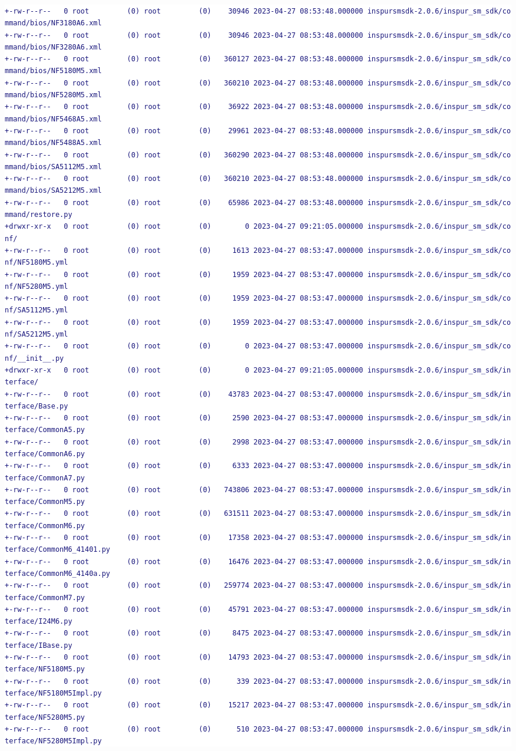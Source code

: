 ```diff
+-rw-r--r--   0 root         (0) root         (0)    30946 2023-04-27 08:53:48.000000 inspursmsdk-2.0.6/inspur_sm_sdk/command/bios/NF3180A6.xml
+-rw-r--r--   0 root         (0) root         (0)    30946 2023-04-27 08:53:48.000000 inspursmsdk-2.0.6/inspur_sm_sdk/command/bios/NF3280A6.xml
+-rw-r--r--   0 root         (0) root         (0)   360127 2023-04-27 08:53:48.000000 inspursmsdk-2.0.6/inspur_sm_sdk/command/bios/NF5180M5.xml
+-rw-r--r--   0 root         (0) root         (0)   360210 2023-04-27 08:53:48.000000 inspursmsdk-2.0.6/inspur_sm_sdk/command/bios/NF5280M5.xml
+-rw-r--r--   0 root         (0) root         (0)    36922 2023-04-27 08:53:48.000000 inspursmsdk-2.0.6/inspur_sm_sdk/command/bios/NF5468A5.xml
+-rw-r--r--   0 root         (0) root         (0)    29961 2023-04-27 08:53:48.000000 inspursmsdk-2.0.6/inspur_sm_sdk/command/bios/NF5488A5.xml
+-rw-r--r--   0 root         (0) root         (0)   360290 2023-04-27 08:53:48.000000 inspursmsdk-2.0.6/inspur_sm_sdk/command/bios/SA5112M5.xml
+-rw-r--r--   0 root         (0) root         (0)   360210 2023-04-27 08:53:48.000000 inspursmsdk-2.0.6/inspur_sm_sdk/command/bios/SA5212M5.xml
+-rw-r--r--   0 root         (0) root         (0)    65986 2023-04-27 08:53:48.000000 inspursmsdk-2.0.6/inspur_sm_sdk/command/restore.py
+drwxr-xr-x   0 root         (0) root         (0)        0 2023-04-27 09:21:05.000000 inspursmsdk-2.0.6/inspur_sm_sdk/conf/
+-rw-r--r--   0 root         (0) root         (0)     1613 2023-04-27 08:53:47.000000 inspursmsdk-2.0.6/inspur_sm_sdk/conf/NF5180M5.yml
+-rw-r--r--   0 root         (0) root         (0)     1959 2023-04-27 08:53:47.000000 inspursmsdk-2.0.6/inspur_sm_sdk/conf/NF5280M5.yml
+-rw-r--r--   0 root         (0) root         (0)     1959 2023-04-27 08:53:47.000000 inspursmsdk-2.0.6/inspur_sm_sdk/conf/SA5112M5.yml
+-rw-r--r--   0 root         (0) root         (0)     1959 2023-04-27 08:53:47.000000 inspursmsdk-2.0.6/inspur_sm_sdk/conf/SA5212M5.yml
+-rw-r--r--   0 root         (0) root         (0)        0 2023-04-27 08:53:47.000000 inspursmsdk-2.0.6/inspur_sm_sdk/conf/__init__.py
+drwxr-xr-x   0 root         (0) root         (0)        0 2023-04-27 09:21:05.000000 inspursmsdk-2.0.6/inspur_sm_sdk/interface/
+-rw-r--r--   0 root         (0) root         (0)    43783 2023-04-27 08:53:47.000000 inspursmsdk-2.0.6/inspur_sm_sdk/interface/Base.py
+-rw-r--r--   0 root         (0) root         (0)     2590 2023-04-27 08:53:47.000000 inspursmsdk-2.0.6/inspur_sm_sdk/interface/CommonA5.py
+-rw-r--r--   0 root         (0) root         (0)     2998 2023-04-27 08:53:47.000000 inspursmsdk-2.0.6/inspur_sm_sdk/interface/CommonA6.py
+-rw-r--r--   0 root         (0) root         (0)     6333 2023-04-27 08:53:47.000000 inspursmsdk-2.0.6/inspur_sm_sdk/interface/CommonA7.py
+-rw-r--r--   0 root         (0) root         (0)   743806 2023-04-27 08:53:47.000000 inspursmsdk-2.0.6/inspur_sm_sdk/interface/CommonM5.py
+-rw-r--r--   0 root         (0) root         (0)   631511 2023-04-27 08:53:47.000000 inspursmsdk-2.0.6/inspur_sm_sdk/interface/CommonM6.py
+-rw-r--r--   0 root         (0) root         (0)    17358 2023-04-27 08:53:47.000000 inspursmsdk-2.0.6/inspur_sm_sdk/interface/CommonM6_41401.py
+-rw-r--r--   0 root         (0) root         (0)    16476 2023-04-27 08:53:47.000000 inspursmsdk-2.0.6/inspur_sm_sdk/interface/CommonM6_4140a.py
+-rw-r--r--   0 root         (0) root         (0)   259774 2023-04-27 08:53:47.000000 inspursmsdk-2.0.6/inspur_sm_sdk/interface/CommonM7.py
+-rw-r--r--   0 root         (0) root         (0)    45791 2023-04-27 08:53:47.000000 inspursmsdk-2.0.6/inspur_sm_sdk/interface/I24M6.py
+-rw-r--r--   0 root         (0) root         (0)     8475 2023-04-27 08:53:47.000000 inspursmsdk-2.0.6/inspur_sm_sdk/interface/IBase.py
+-rw-r--r--   0 root         (0) root         (0)    14793 2023-04-27 08:53:47.000000 inspursmsdk-2.0.6/inspur_sm_sdk/interface/NF5180M5.py
+-rw-r--r--   0 root         (0) root         (0)      339 2023-04-27 08:53:47.000000 inspursmsdk-2.0.6/inspur_sm_sdk/interface/NF5180M5Impl.py
+-rw-r--r--   0 root         (0) root         (0)    15217 2023-04-27 08:53:47.000000 inspursmsdk-2.0.6/inspur_sm_sdk/interface/NF5280M5.py
+-rw-r--r--   0 root         (0) root         (0)      510 2023-04-27 08:53:47.000000 inspursmsdk-2.0.6/inspur_sm_sdk/interface/NF5280M5Impl.py
```
